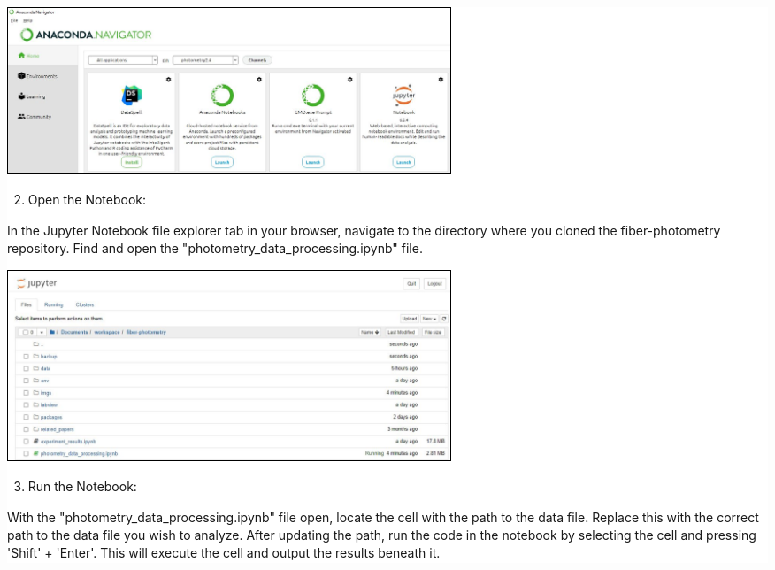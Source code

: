    <img src="./imgs/jupyter.jpg" alt="anaconda navigator" width="500" style="border: 1px solid black;">

2. Open the Notebook:

In the Jupyter Notebook file explorer tab in your browser, navigate to the directory where you cloned the fiber-photometry repository. Find and open the "photometry_data_processing.ipynb" file.

   <img src="./imgs/notebook.jpg" alt="anaconda navigator" width="500" style="border: 1px solid black;">

3. Run the Notebook:

With the "photometry_data_processing.ipynb" file open, locate the cell with the path to the data file. Replace this with the correct path to the data file you wish to analyze. After updating the path, run the code in the notebook by selecting the cell and pressing 'Shift' + 'Enter'. This will execute the cell and output the results beneath it.
